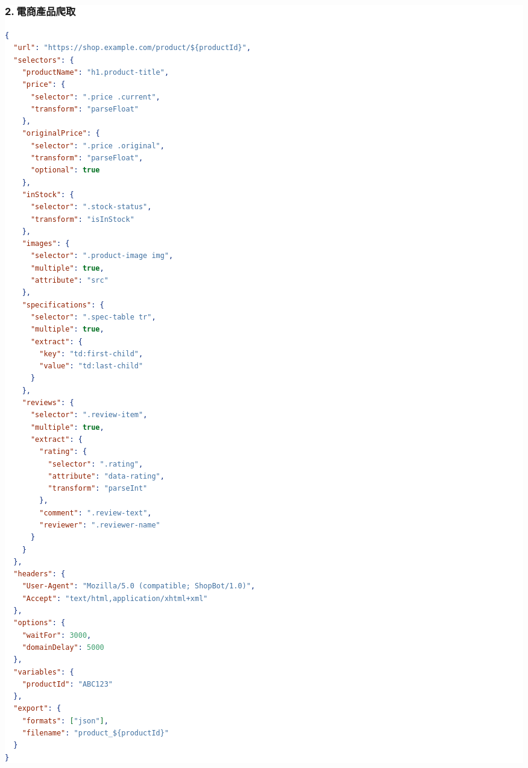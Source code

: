 ### 2. 電商產品爬取

```json
{
  "url": "https://shop.example.com/product/${productId}",
  "selectors": {
    "productName": "h1.product-title",
    "price": {
      "selector": ".price .current",
      "transform": "parseFloat"
    },
    "originalPrice": {
      "selector": ".price .original",
      "transform": "parseFloat",
      "optional": true
    },
    "inStock": {
      "selector": ".stock-status",
      "transform": "isInStock"
    },
    "images": {
      "selector": ".product-image img",
      "multiple": true,
      "attribute": "src"
    },
    "specifications": {
      "selector": ".spec-table tr",
      "multiple": true,
      "extract": {
        "key": "td:first-child",
        "value": "td:last-child"
      }
    },
    "reviews": {
      "selector": ".review-item",
      "multiple": true,
      "extract": {
        "rating": {
          "selector": ".rating",
          "attribute": "data-rating",
          "transform": "parseInt"
        },
        "comment": ".review-text",
        "reviewer": ".reviewer-name"
      }
    }
  },
  "headers": {
    "User-Agent": "Mozilla/5.0 (compatible; ShopBot/1.0)",
    "Accept": "text/html,application/xhtml+xml"
  },
  "options": {
    "waitFor": 3000,
    "domainDelay": 5000
  },
  "variables": {
    "productId": "ABC123"
  },
  "export": {
    "formats": ["json"],
    "filename": "product_${productId}"
  }
}
```
